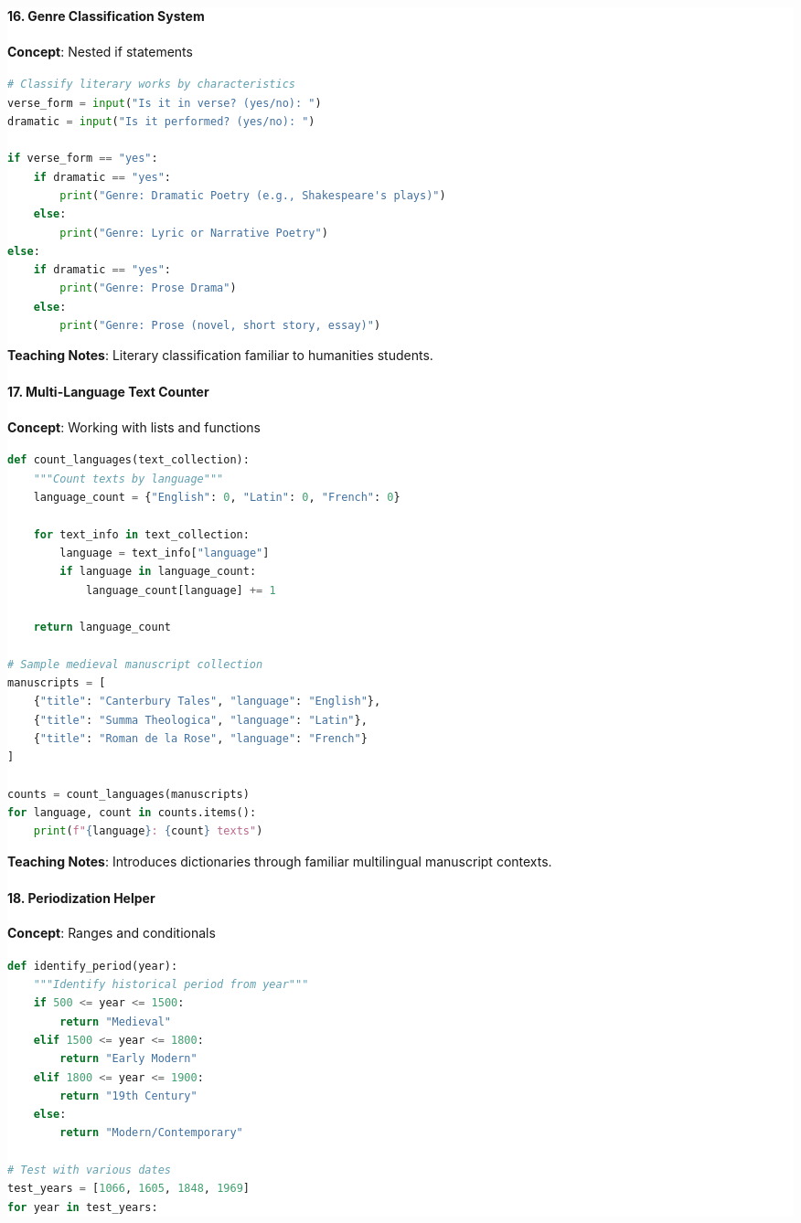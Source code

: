 #### 16. Genre Classification System
**Concept**: Nested if statements
```python
# Classify literary works by characteristics
verse_form = input("Is it in verse? (yes/no): ")
dramatic = input("Is it performed? (yes/no): ")

if verse_form == "yes":
    if dramatic == "yes":
        print("Genre: Dramatic Poetry (e.g., Shakespeare's plays)")
    else:
        print("Genre: Lyric or Narrative Poetry")
else:
    if dramatic == "yes":
        print("Genre: Prose Drama")
    else:
        print("Genre: Prose (novel, short story, essay)")
```
**Teaching Notes**: Literary classification familiar to humanities students.

#### 17. Multi-Language Text Counter
**Concept**: Working with lists and functions
```python
def count_languages(text_collection):
    """Count texts by language"""
    language_count = {"English": 0, "Latin": 0, "French": 0}
    
    for text_info in text_collection:
        language = text_info["language"]
        if language in language_count:
            language_count[language] += 1
    
    return language_count

# Sample medieval manuscript collection
manuscripts = [
    {"title": "Canterbury Tales", "language": "English"},
    {"title": "Summa Theologica", "language": "Latin"},
    {"title": "Roman de la Rose", "language": "French"}
]

counts = count_languages(manuscripts)
for language, count in counts.items():
    print(f"{language}: {count} texts")
```
**Teaching Notes**: Introduces dictionaries through familiar multilingual manuscript contexts.

#### 18. Periodization Helper
**Concept**: Ranges and conditionals
```python
def identify_period(year):
    """Identify historical period from year"""
    if 500 <= year <= 1500:
        return "Medieval"
    elif 1500 <= year <= 1800:
        return "Early Modern"
    elif 1800 <= year <= 1900:
        return "19th Century"
    else:
        return "Modern/Contemporary"

# Test with various dates
test_years = [1066, 1605, 1848, 1969]
for year in test_years:
```